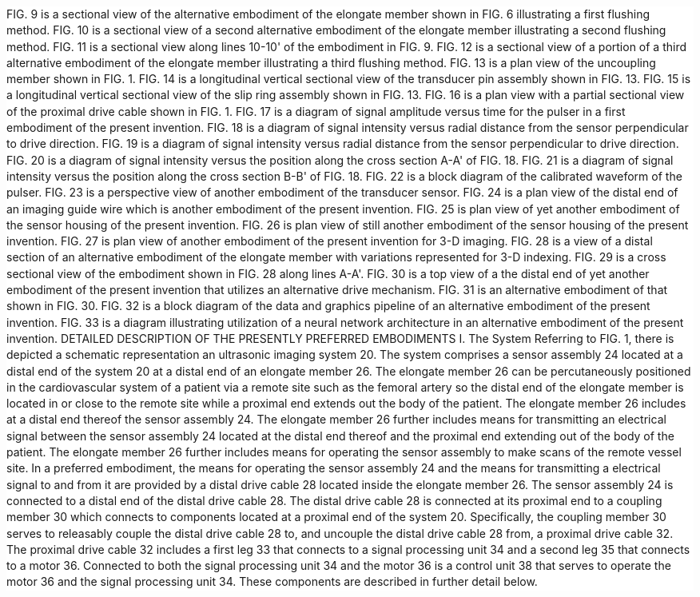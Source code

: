 FIG. 9 is a sectional view of the alternative embodiment of the elongate member shown in FIG. 6 illustrating a first flushing method.
FIG. 10 is a sectional view of a second alternative embodiment of the elongate member illustrating a second flushing method.
FIG. 11 is a sectional view along lines 10-10' of the embodiment in FIG. 9.
FIG. 12 is a sectional view of a portion of a third alternative embodiment of the elongate member illustrating a third flushing method.
FIG. 13 is a plan view of the uncoupling member shown in FIG. 1.
FIG. 14 is a longitudinal vertical sectional view of the transducer pin assembly shown in FIG. 13.
FIG. 15 is a longitudinal vertical sectional view of the slip ring assembly shown in FIG. 13.
FIG. 16 is a plan view with a partial sectional view of the proximal drive cable shown in FIG. 1.
FIG. 17 is a diagram of signal amplitude versus time for the pulser in a first embodiment of the present invention.
FIG. 18 is a diagram of signal intensity versus radial distance from the sensor perpendicular to drive direction.
FIG. 19 is a diagram of signal intensity versus radial distance from the sensor perpendicular to drive direction.
FIG. 20 is a diagram of signal intensity versus the position along the cross section A-A' of FIG. 18.
FIG. 21 is a diagram of signal intensity versus the position along the cross section B-B' of FIG. 18.
FIG. 22 is a block diagram of the calibrated waveform of the pulser.
FIG. 23 is a perspective view of another embodiment of the transducer sensor.
FIG. 24 is a plan view of the distal end of an imaging guide wire which is another embodiment of the present invention.
FIG. 25 is plan view of yet another embodiment of the sensor housing of the present invention.
FIG. 26 is plan view of still another embodiment of the sensor housing of the present invention.
FIG. 27 is plan view of another embodiment of the present invention for 3-D imaging.
FIG. 28 is a view of a distal section of an alternative embodiment of the elongate member with variations represented for 3-D indexing.
FIG. 29 is a cross sectional view of the embodiment shown in FIG. 28 along lines A-A'.
FIG. 30 is a top view of a the distal end of yet another embodiment of the present invention that utilizes an alternative drive mechanism.
FIG. 31 is an alternative embodiment of that shown in FIG. 30.
FIG. 32 is a block diagram of the data and graphics pipeline of an alternative embodiment of the present invention.
FIG. 33 is a diagram illustrating utilization of a neural network architecture in an alternative embodiment of the present invention.
DETAILED DESCRIPTION OF THE PRESENTLY PREFERRED EMBODIMENTS
I. The System
Referring to FIG. 1, there is depicted a schematic representation an ultrasonic imaging system 20. The system comprises a sensor assembly 24 located at a distal end of the system 20 at a distal end of an elongate member 26. The elongate member 26 can be percutaneously positioned in the cardiovascular system of a patient via a remote site such as the femoral artery so the distal end of the elongate member is located in or close to the remote site while a proximal end extends out the body of the patient. The elongate member 26 includes at a distal end thereof the sensor assembly 24. The elongate member 26 further includes means for transmitting an electrical signal between the sensor assembly 24 located at the distal end thereof and the proximal end extending out of the body of the patient. The elongate member 26 further includes means for operating the sensor assembly to make scans of the remote vessel site. In a preferred embodiment, the means for operating the sensor assembly 24 and the means for transmitting a electrical signal to and from it are provided by a distal drive cable 28 located inside the elongate member 26. The sensor assembly 24 is connected to a distal end of the distal drive cable 28. The distal drive cable 28 is connected at its proximal end to a coupling member 30 which connects to components located at a proximal end of the system 20. Specifically, the coupling member 30 serves to releasably couple the distal drive cable 28 to, and uncouple the distal drive cable 28 from, a proximal drive cable 32. The proximal drive cable 32 includes a first leg 33 that connects to a signal processing unit 34 and a second leg 35 that connects to a motor 36. Connected to both the signal processing unit 34 and the motor 36 is a control unit 38 that serves to operate the motor 36 and the signal processing unit 34. These components are described in further detail below.